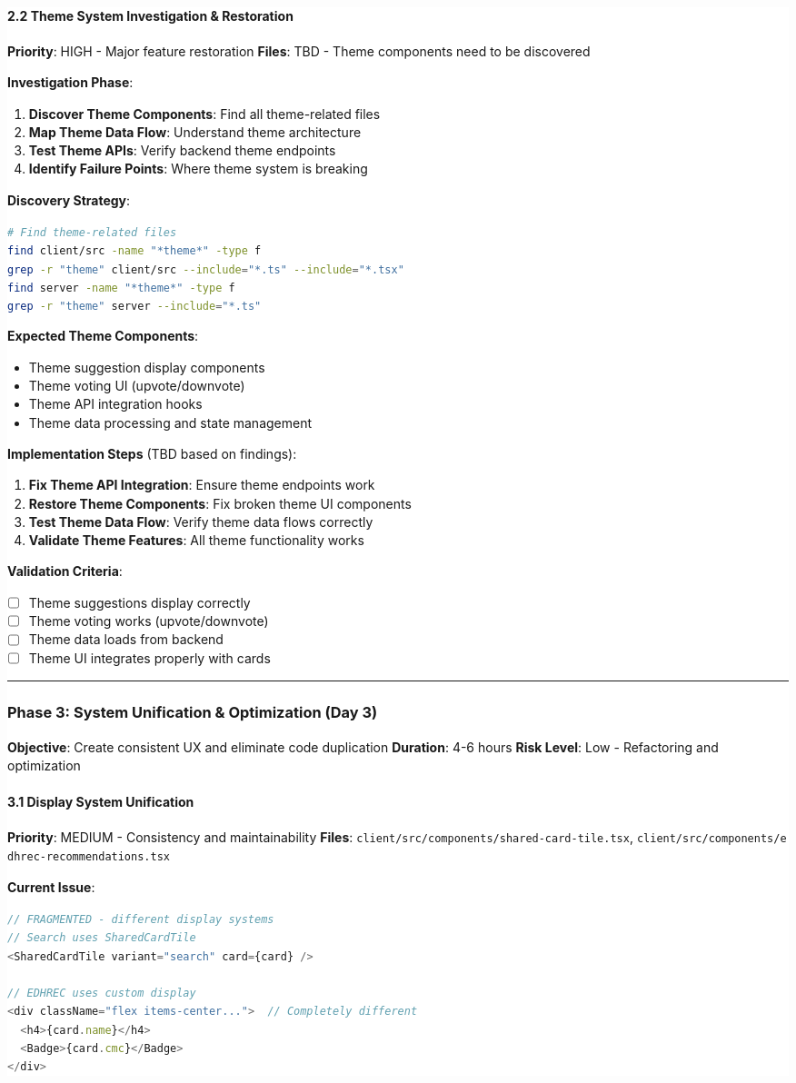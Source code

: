 #### 2.2 Theme System Investigation & Restoration
**Priority**: HIGH - Major feature restoration
**Files**: TBD - Theme components need to be discovered

**Investigation Phase**:
1. **Discover Theme Components**: Find all theme-related files
2. **Map Theme Data Flow**: Understand theme architecture
3. **Test Theme APIs**: Verify backend theme endpoints
4. **Identify Failure Points**: Where theme system is breaking

**Discovery Strategy**:
```bash
# Find theme-related files
find client/src -name "*theme*" -type f
grep -r "theme" client/src --include="*.ts" --include="*.tsx"
find server -name "*theme*" -type f
grep -r "theme" server --include="*.ts"
```

**Expected Theme Components**:
- Theme suggestion display components
- Theme voting UI (upvote/downvote)
- Theme API integration hooks
- Theme data processing and state management

**Implementation Steps** (TBD based on findings):
1. **Fix Theme API Integration**: Ensure theme endpoints work
2. **Restore Theme Components**: Fix broken theme UI components
3. **Test Theme Data Flow**: Verify theme data flows correctly
4. **Validate Theme Features**: All theme functionality works

**Validation Criteria**:
- [ ] Theme suggestions display correctly
- [ ] Theme voting works (upvote/downvote)
- [ ] Theme data loads from backend
- [ ] Theme UI integrates properly with cards

---

### Phase 3: System Unification & Optimization (Day 3)
**Objective**: Create consistent UX and eliminate code duplication
**Duration**: 4-6 hours
**Risk Level**: Low - Refactoring and optimization

#### 3.1 Display System Unification
**Priority**: MEDIUM - Consistency and maintainability
**Files**: `client/src/components/shared-card-tile.tsx`, `client/src/components/edhrec-recommendations.tsx`

**Current Issue**:
```typescript
// FRAGMENTED - different display systems
// Search uses SharedCardTile
<SharedCardTile variant="search" card={card} />

// EDHREC uses custom display
<div className="flex items-center...">  // Completely different
  <h4>{card.name}</h4>
  <Badge>{card.cmc}</Badge>
</div>
```
